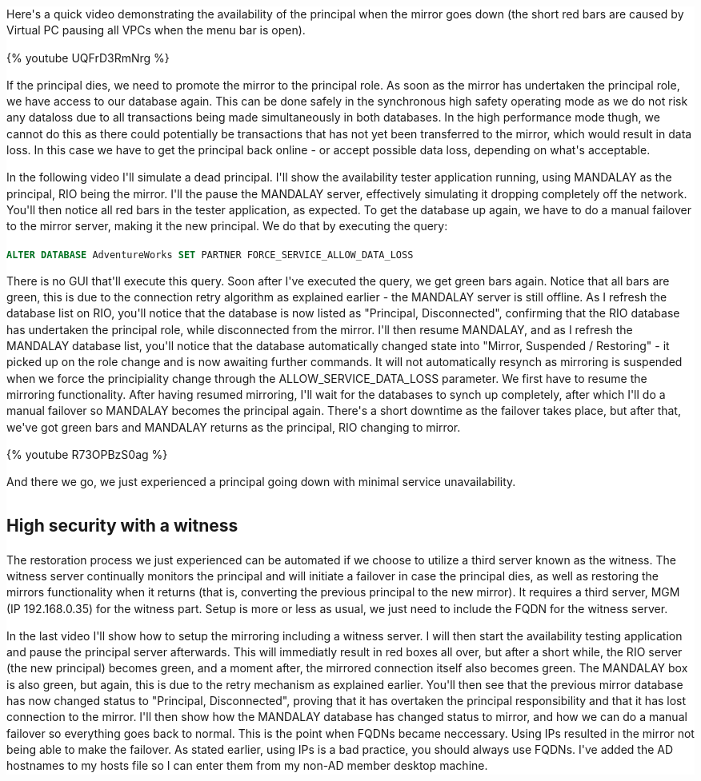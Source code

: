Here's a quick video demonstrating the availability of the principal when the mirror goes down (the short red bars are caused by Virtual PC pausing all VPCs when the menu bar is open).


{% youtube UQFrD3RmNrg %}


If the principal dies, we need to promote the mirror to the principal role. As soon as the mirror has undertaken the principal role, we have access to our database again. This can be done safely in the synchronous high safety operating mode as we do not risk any dataloss due to all transactions being made simultaneously in both databases. In the high performance mode thugh, we cannot do this as there could potentially be transactions that has not yet been transferred to the mirror, which would result in data loss. In this case we have to get the principal back online - or accept possible data loss, depending on what's acceptable.

In the following video I'll simulate a dead principal. I'll show the availability tester application running, using MANDALAY as the principal, RIO being the mirror. I'll the pause the MANDALAY server, effectively simulating it dropping completely off the network. You'll then notice all red bars in the tester application, as expected. To get the database up again, we have to do a manual failover to the mirror server, making it the new principal. We do that by executing the query:

```sql
ALTER DATABASE AdventureWorks SET PARTNER FORCE_SERVICE_ALLOW_DATA_LOSS
```

There is no GUI that'll execute this query. Soon after I've executed the query, we get green bars again. Notice that all bars are green, this is due to the connection retry algorithm as explained earlier - the MANDALAY server is still offline. As I refresh the database list on RIO, you'll notice that the database is now listed as "Principal, Disconnected", confirming that the RIO database has undertaken the principal role, while disconnected from the mirror. I'll then resume MANDALAY, and as I refresh the MANDALAY database list, you'll notice that the database automatically changed state into "Mirror, Suspended / Restoring" - it picked up on the role change and is now awaiting further commands. It will not automatically resynch as mirroring is suspended when we force the principiality change through the ALLOW_SERVICE_DATA_LOSS parameter. We first have to resume the mirroring functionality. After having resumed mirroring, I'll wait for the databases to synch up completely, after which I'll do a manual failover so MANDALAY becomes the principal again. There's a short downtime as the failover takes place, but after that, we've got green bars and MANDALAY returns as the principal, RIO changing to mirror.


{% youtube R73OPBzS0ag %}


And there we go, we just experienced a principal going down with minimal service unavailability.

## High security with a witness

The restoration process we just experienced can be automated if we choose to utilize a third server known as the witness. The witness server continually monitors the principal and will initiate a failover in case the principal dies, as well as restoring the mirrors functionality when it returns (that is, converting the previous principal to the new mirror). It requires a third server, MGM (IP 192.168.0.35) for the witness part. Setup is more or less as usual, we just need to include the FQDN for the witness server.

In the last video I'll show how to setup the mirroring including a witness server. I will then start the availability testing application and pause the principal server afterwards. This will immediatly result in red boxes all over, but after a short while, the RIO server (the new principal) becomes green, and a moment after, the mirrored connection itself also becomes green. The MANDALAY box is also green, but again, this is due to the retry mechanism as explained earlier. You'll then see that the previous mirror database has now changed status to "Principal, Disconnected", proving that it has overtaken the principal responsibility and that it has lost connection to the mirror. I'll then show how the MANDALAY database has changed status to mirror, and how we can do a manual failover so everything goes back to normal. This is the point when FQDNs became neccessary. Using IPs resulted in the mirror not being able to make the failover. As stated earlier, using IPs is a bad practice, you should always use FQDNs. I've added the AD hostnames to my hosts file so I can enter them from my non-AD member desktop machine.
